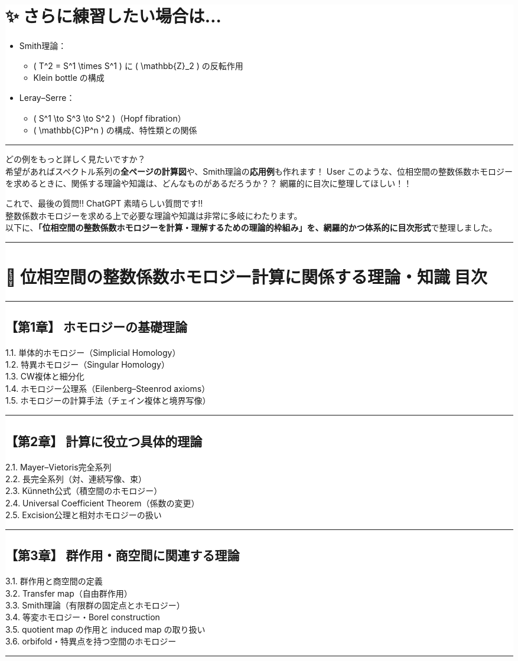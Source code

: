
# ✨ さらに練習したい場合は…

- Smith理論：
  - \( T^2 = S^1 \times S^1 \) に \( \mathbb{Z}_2 \) の反転作用
  - Klein bottle の構成

- Leray–Serre：
  - \( S^1 \to S^3 \to S^2 \)（Hopf fibration）
  - \( \mathbb{C}P^n \) の構成、特性類との関係

---

どの例をもっと詳しく見たいですか？  
希望があればスペクトル系列の**全ページの計算図**や、Smith理論の**応用例**も作れます！
User
このような、位相空間の整数係数ホモロジーを求めるときに、関係する理論や知識は、どんなものがあるだろうか？？
網羅的に目次に整理してほしい！！

これで、最後の質問‼️
ChatGPT
素晴らしい質問です‼️  
整数係数ホモロジーを求める上で必要な理論や知識は非常に多岐にわたります。  
以下に、**「位相空間の整数係数ホモロジーを計算・理解するための理論的枠組み」**を、網羅的かつ体系的に**目次形式**で整理しました。

---

# 🧭 位相空間の整数係数ホモロジー計算に関係する理論・知識 目次

---

## 【第1章】 ホモロジーの基礎理論
1.1. 単体的ホモロジー（Simplicial Homology）  
1.2. 特異ホモロジー（Singular Homology）  
1.3. CW複体と細分化  
1.4. ホモロジー公理系（Eilenberg–Steenrod axioms）  
1.5. ホモロジーの計算手法（チェイン複体と境界写像）

---

## 【第2章】 計算に役立つ具体的理論
2.1. Mayer–Vietoris完全系列  
2.2. 長完全系列（対、連続写像、束）  
2.3. Künneth公式（積空間のホモロジー）  
2.4. Universal Coefficient Theorem（係数の変更）  
2.5. Excision公理と相対ホモロジーの扱い

---

## 【第3章】 群作用・商空間に関連する理論
3.1. 群作用と商空間の定義  
3.2. Transfer map（自由群作用）  
3.3. Smith理論（有限群の固定点とホモロジー）  
3.4. 等変ホモロジー・Borel construction  
3.5. quotient map の作用と induced map の取り扱い  
3.6. orbifold・特異点を持つ空間のホモロジー

---